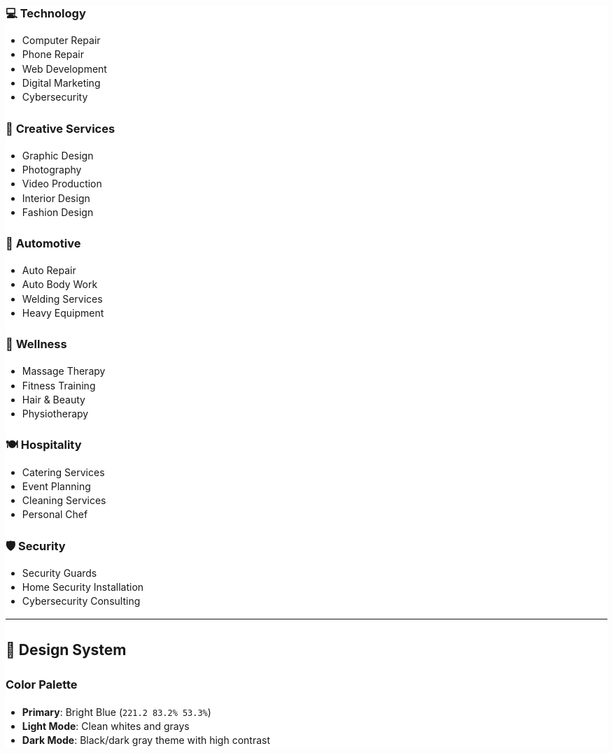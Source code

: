 ### 💻 **Technology**

- Computer Repair
- Phone Repair
- Web Development
- Digital Marketing
- Cybersecurity

### 🎨 **Creative Services**

- Graphic Design
- Photography
- Video Production
- Interior Design
- Fashion Design

### 🚗 **Automotive**

- Auto Repair
- Auto Body Work
- Welding Services
- Heavy Equipment

### 💆 **Wellness**

- Massage Therapy
- Fitness Training
- Hair & Beauty
- Physiotherapy

### 🍽️ **Hospitality**

- Catering Services
- Event Planning
- Cleaning Services
- Personal Chef

### 🛡️ **Security**

- Security Guards
- Home Security Installation
- Cybersecurity Consulting

---

## 🎨 Design System

### Color Palette

- **Primary**: Bright Blue (`221.2 83.2% 53.3%`)
- **Light Mode**: Clean whites and grays
- **Dark Mode**: Black/dark gray theme with high contrast
